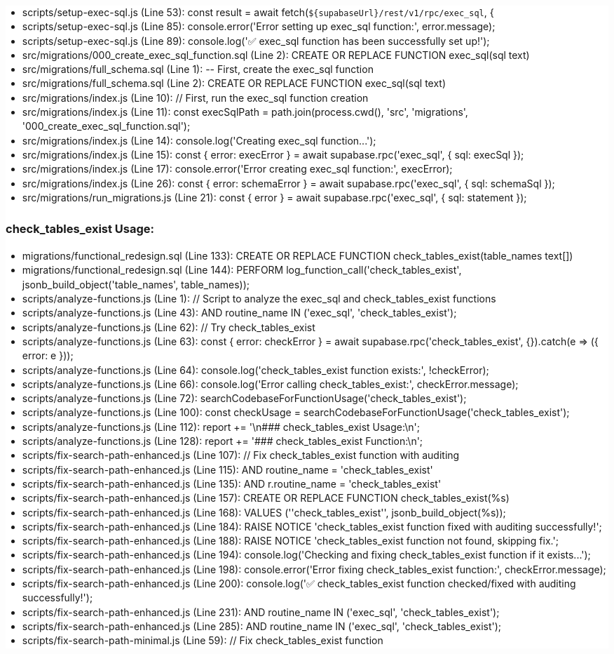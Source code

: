 - scripts/setup-exec-sql.js (Line 53): const result = await fetch(`${supabaseUrl}/rest/v1/rpc/exec_sql`, {
- scripts/setup-exec-sql.js (Line 85): console.error('Error setting up exec_sql function:', error.message);
- scripts/setup-exec-sql.js (Line 89): console.log('✅ exec_sql function has been successfully set up!');
- src/migrations/000_create_exec_sql_function.sql (Line 2): CREATE OR REPLACE FUNCTION exec_sql(sql text)
- src/migrations/full_schema.sql (Line 1): -- First, create the exec_sql function
- src/migrations/full_schema.sql (Line 2): CREATE OR REPLACE FUNCTION exec_sql(sql text)
- src/migrations/index.js (Line 10): // First, run the exec_sql function creation
- src/migrations/index.js (Line 11): const execSqlPath = path.join(process.cwd(), 'src', 'migrations', '000_create_exec_sql_function.sql');
- src/migrations/index.js (Line 14): console.log('Creating exec_sql function...');
- src/migrations/index.js (Line 15): const { error: execError } = await supabase.rpc('exec_sql', { sql: execSql });
- src/migrations/index.js (Line 17): console.error('Error creating exec_sql function:', execError);
- src/migrations/index.js (Line 26): const { error: schemaError } = await supabase.rpc('exec_sql', { sql: schemaSql });
- src/migrations/run_migrations.js (Line 21): const { error } = await supabase.rpc('exec_sql', { sql: statement });

### check_tables_exist Usage:
- migrations/functional_redesign.sql (Line 133): CREATE OR REPLACE FUNCTION check_tables_exist(table_names text[])
- migrations/functional_redesign.sql (Line 144): PERFORM log_function_call('check_tables_exist', jsonb_build_object('table_names', table_names));
- scripts/analyze-functions.js (Line 1): // Script to analyze the exec_sql and check_tables_exist functions
- scripts/analyze-functions.js (Line 43): AND routine_name IN ('exec_sql', 'check_tables_exist');
- scripts/analyze-functions.js (Line 62): // Try check_tables_exist
- scripts/analyze-functions.js (Line 63): const { error: checkError } = await supabase.rpc('check_tables_exist', {}).catch(e => ({ error: e }));
- scripts/analyze-functions.js (Line 64): console.log('check_tables_exist function exists:', !checkError);
- scripts/analyze-functions.js (Line 66): console.log('Error calling check_tables_exist:', checkError.message);
- scripts/analyze-functions.js (Line 72): searchCodebaseForFunctionUsage('check_tables_exist');
- scripts/analyze-functions.js (Line 100): const checkUsage = searchCodebaseForFunctionUsage('check_tables_exist');
- scripts/analyze-functions.js (Line 112): report += '\n### check_tables_exist Usage:\n';
- scripts/analyze-functions.js (Line 128): report += '### check_tables_exist Function:\n';
- scripts/fix-search-path-enhanced.js (Line 107): // Fix check_tables_exist function with auditing
- scripts/fix-search-path-enhanced.js (Line 115): AND routine_name = 'check_tables_exist'
- scripts/fix-search-path-enhanced.js (Line 135): AND r.routine_name = 'check_tables_exist'
- scripts/fix-search-path-enhanced.js (Line 157): CREATE OR REPLACE FUNCTION check_tables_exist(%s)
- scripts/fix-search-path-enhanced.js (Line 168): VALUES (''check_tables_exist'', jsonb_build_object(%s));
- scripts/fix-search-path-enhanced.js (Line 184): RAISE NOTICE 'check_tables_exist function fixed with auditing successfully!';
- scripts/fix-search-path-enhanced.js (Line 188): RAISE NOTICE 'check_tables_exist function not found, skipping fix.';
- scripts/fix-search-path-enhanced.js (Line 194): console.log('Checking and fixing check_tables_exist function if it exists...');
- scripts/fix-search-path-enhanced.js (Line 198): console.error('Error fixing check_tables_exist function:', checkError.message);
- scripts/fix-search-path-enhanced.js (Line 200): console.log('✅ check_tables_exist function checked/fixed with auditing successfully!');
- scripts/fix-search-path-enhanced.js (Line 231): AND routine_name IN ('exec_sql', 'check_tables_exist');
- scripts/fix-search-path-enhanced.js (Line 285): AND routine_name IN ('exec_sql', 'check_tables_exist');
- scripts/fix-search-path-minimal.js (Line 59): // Fix check_tables_exist function